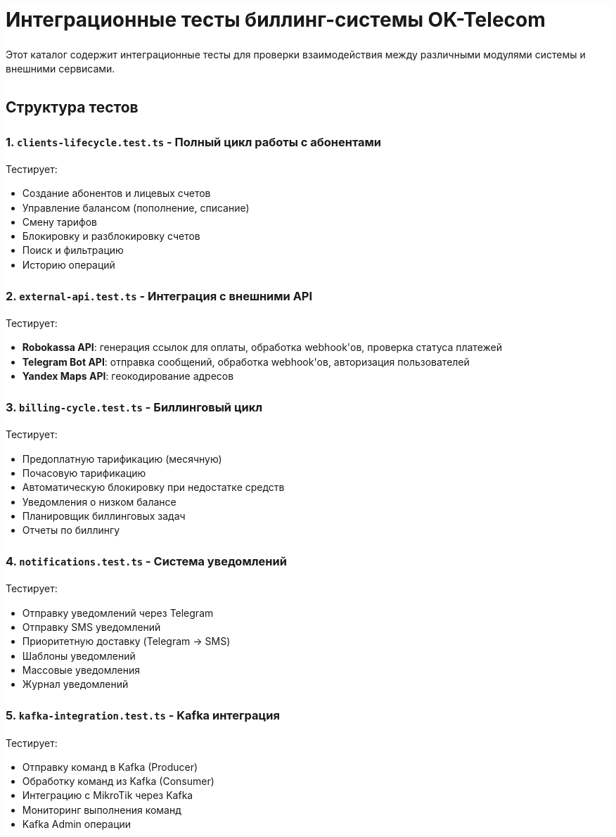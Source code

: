 # Интеграционные тесты биллинг-системы OK-Telecom

Этот каталог содержит интеграционные тесты для проверки взаимодействия между различными модулями системы и внешними сервисами.

## Структура тестов

### 1. `clients-lifecycle.test.ts` - Полный цикл работы с абонентами
Тестирует:
- Создание абонентов и лицевых счетов
- Управление балансом (пополнение, списание)
- Смену тарифов
- Блокировку и разблокировку счетов
- Поиск и фильтрацию
- Историю операций

### 2. `external-api.test.ts` - Интеграция с внешними API
Тестирует:
- **Robokassa API**: генерация ссылок для оплаты, обработка webhook'ов, проверка статуса платежей
- **Telegram Bot API**: отправка сообщений, обработка webhook'ов, авторизация пользователей
- **Yandex Maps API**: геокодирование адресов

### 3. `billing-cycle.test.ts` - Биллинговый цикл
Тестирует:
- Предоплатную тарификацию (месячную)
- Почасовую тарификацию
- Автоматическую блокировку при недостатке средств
- Уведомления о низком балансе
- Планировщик биллинговых задач
- Отчеты по биллингу

### 4. `notifications.test.ts` - Система уведомлений
Тестирует:
- Отправку уведомлений через Telegram
- Отправку SMS уведомлений
- Приоритетную доставку (Telegram -> SMS)
- Шаблоны уведомлений
- Массовые уведомления
- Журнал уведомлений

### 5. `kafka-integration.test.ts` - Kafka интеграция
Тестирует:
- Отправку команд в Kafka (Producer)
- Обработку команд из Kafka (Consumer)
- Интеграцию с MikroTik через Kafka
- Мониторинг выполнения команд
- Kafka Admin операции
